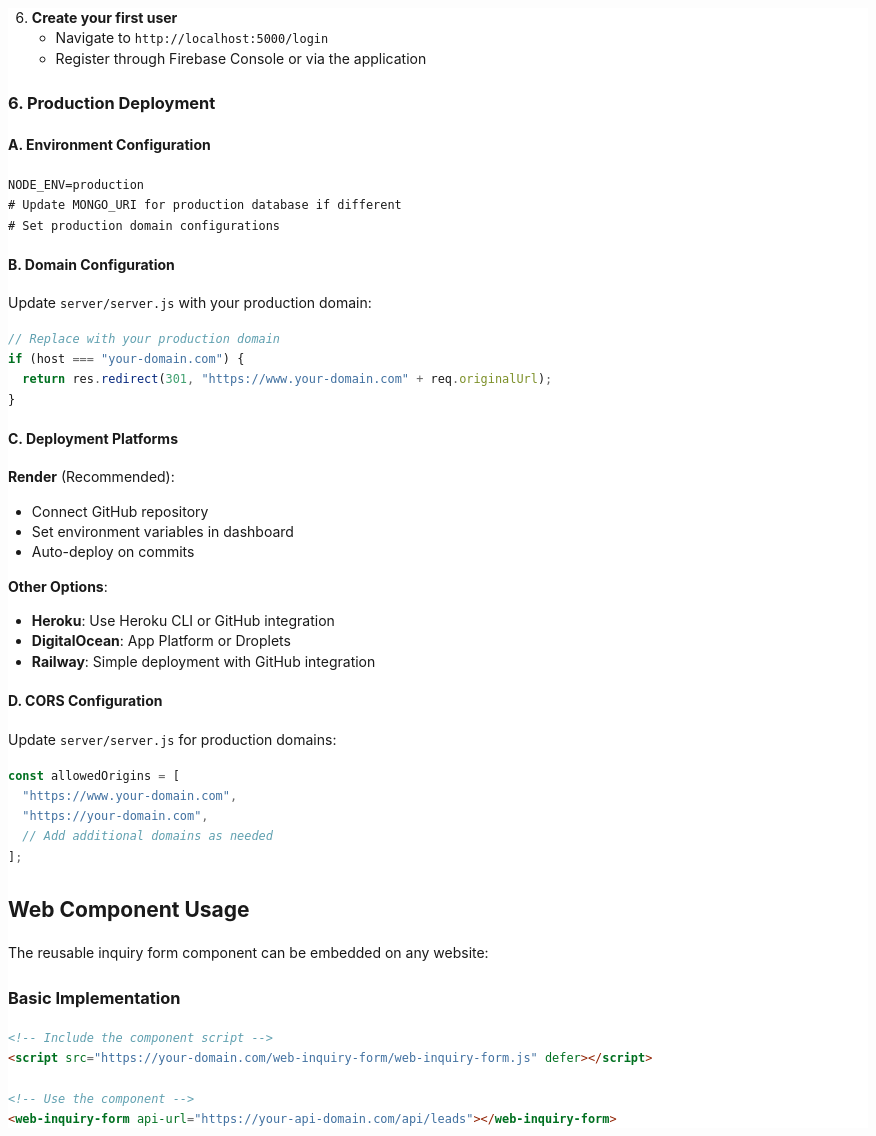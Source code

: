 6. **Create your first user**
   - Navigate to `http://localhost:5000/login`
   - Register through Firebase Console or via the application

### 6. Production Deployment

#### A. Environment Configuration
```env
NODE_ENV=production
# Update MONGO_URI for production database if different
# Set production domain configurations
```

#### B. Domain Configuration

Update `server/server.js` with your production domain:
```javascript
// Replace with your production domain
if (host === "your-domain.com") {
  return res.redirect(301, "https://www.your-domain.com" + req.originalUrl);
}
```

#### C. Deployment Platforms

**Render** (Recommended):
- Connect GitHub repository
- Set environment variables in dashboard
- Auto-deploy on commits

**Other Options**:
- **Heroku**: Use Heroku CLI or GitHub integration
- **DigitalOcean**: App Platform or Droplets
- **Railway**: Simple deployment with GitHub integration

#### D. CORS Configuration

Update `server/server.js` for production domains:
```javascript
const allowedOrigins = [
  "https://www.your-domain.com",
  "https://your-domain.com",
  // Add additional domains as needed
];
```

## Web Component Usage

The reusable inquiry form component can be embedded on any website:

### Basic Implementation
```html
<!-- Include the component script -->
<script src="https://your-domain.com/web-inquiry-form/web-inquiry-form.js" defer></script>

<!-- Use the component -->
<web-inquiry-form api-url="https://your-api-domain.com/api/leads"></web-inquiry-form>
```
